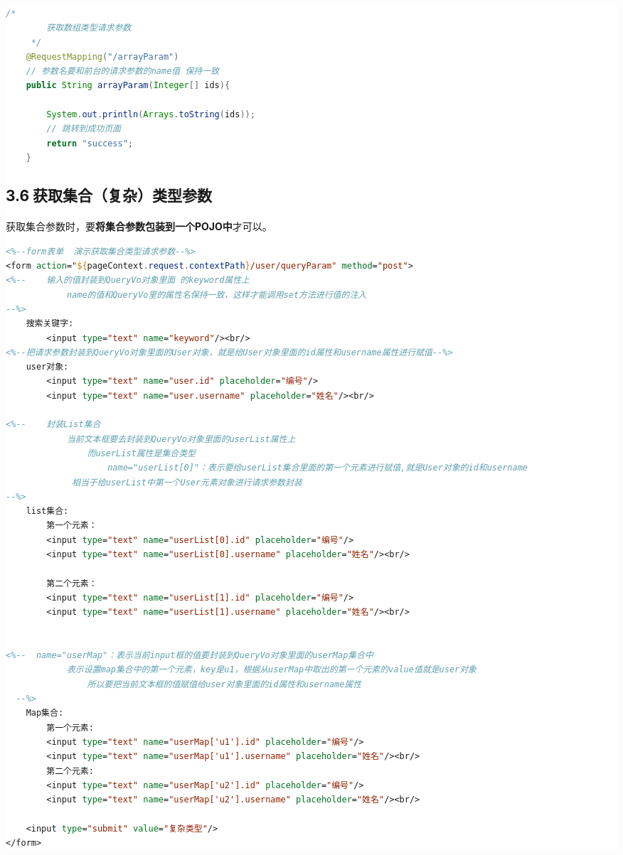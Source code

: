 ```java
/*
        获取数组类型请求参数
     */
    @RequestMapping("/arrayParam")
    // 参数名要和前台的请求参数的name值 保持一致
    public String arrayParam(Integer[] ids){

        System.out.println(Arrays.toString(ids));
        // 跳转到成功页面
        return "success";
    }
```



## 3.6 获取集合（复杂）类型参数

​	获取集合参数时，要**将集合参数包装到一个POJO中**才可以。

```jsp
<%--form表单  演示获取集合类型请求参数--%>
<form action="${pageContext.request.contextPath}/user/queryParam" method="post">
<%--    输入的值封装到QueryVo对象里面 的keyword属性上
            name的值和QueryVo里的属性名保持一致，这样才能调用set方法进行值的注入
--%>
    搜索关键字:
        <input type="text" name="keyword"/><br/>
<%--把请求参数封装到QueryVo对象里面的User对象，就是给User对象里面的id属性和username属性进行赋值--%>
    user对象:
        <input type="text" name="user.id" placeholder="编号"/>
        <input type="text" name="user.username" placeholder="姓名"/><br/>

<%--    封装List集合
            当前文本框要去封装到QueryVo对象里面的userList属性上
                而userList属性是集合类型
                    name="userList[0]"：表示要给userList集合里面的第一个元素进行赋值,就是User对象的id和username
             相当于给userList中第一个User元素对象进行请求参数封装
--%>
    list集合:
        第一个元素：
        <input type="text" name="userList[0].id" placeholder="编号"/>
        <input type="text" name="userList[0].username" placeholder="姓名"/><br/>

        第二个元素：
        <input type="text" name="userList[1].id" placeholder="编号"/>
        <input type="text" name="userList[1].username" placeholder="姓名"/><br/>


<%--  name="userMap"：表示当前input框的值要封装到QueryVo对象里面的userMap集合中
            表示设置map集合中的第一个元素，key是u1，根据从userMap中取出的第一个元素的value值就是user对象
                所以要把当前文本框的值赋值给user对象里面的id属性和username属性
  --%>
    Map集合:
        第一个元素:
        <input type="text" name="userMap['u1'].id" placeholder="编号"/>
        <input type="text" name="userMap['u1'].username" placeholder="姓名"/><br/>
        第二个元素:
        <input type="text" name="userMap['u2'].id" placeholder="编号"/>
        <input type="text" name="userMap['u2'].username" placeholder="姓名"/><br/>

    <input type="submit" value="复杂类型"/>
</form>
```
